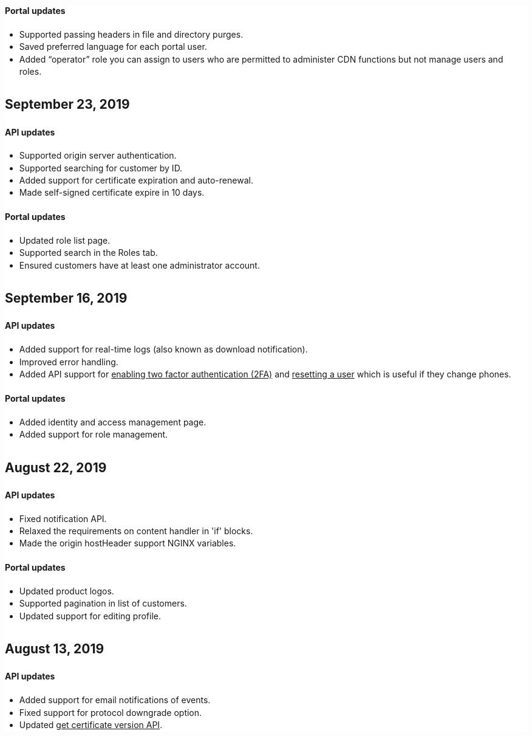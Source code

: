 
#### Portal updates

* Supported passing headers in file and directory purges.
* Saved preferred language for each portal user.
* Added “operator” role you can assign to users who are permitted to administer CDN functions but not manage users and roles.

## September 23, 2019
#### API updates
* Supported origin server authentication.
* Supported searching for customer by ID.
* Added support for certificate expiration and auto-renewal.
* Made self-signed certificate expire in 10 days.

#### Portal updates
* Updated role list page.
* Supported search in the Roles tab.
* Ensured customers have at least one administrator account.

## September 16, 2019
#### API updates
* Added support for real-time logs (also known as download notification).
* Improved error handling.
* Added API support for [enabling two factor authentication (2FA)](</apidocs#operation/patch-ngadmin-customers-id>) and [resetting a user](</apidocs#operation/patch-ngadmin-contacts-id>) which is useful if they change phones.

#### Portal updates

* Added identity and access management page.
* Added support for role management.

## August 22, 2019
#### API updates
* Fixed notification API.
* Relaxed the requirements on content handler in 'if' blocks.
* Made the origin hostHeader support NGINX variables.

#### Portal updates
* Updated product logos.
* Supported pagination in list of customers.
* Updated support for editing profile.

## August 13, 2019
#### API updates
* Added support for email notifications of events.
* Fixed support for protocol downgrade option.
* Updated [get certificate version API](</apidocs#operation/queryCertificateVersion>).
